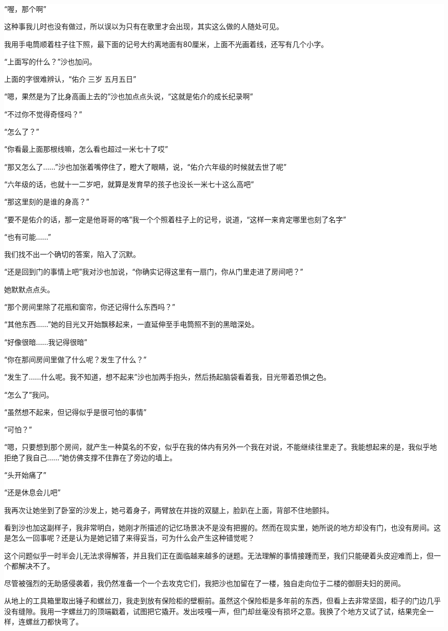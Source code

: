 “喔，那个啊”

这种事我儿时也没有做过，所以误以为只有在歌里才会出现，其实这么做的人随处可见。

我用手电筒顺着柱子往下照，最下面的记号大约离地面有80厘米，上面不光画着线，还写有几个小字。

“上面写的什么？”沙也加问。

上面的字很难辨认，“佑介 三岁 五月五日”

“嗯，果然是为了比身高画上去的”沙也加点点头说，“这就是佑介的成长纪录啊”

“不过你不觉得奇怪吗？”

“怎么了？”

“你看最上面那根线嘛，怎么看也超过一米七十了哎”

“那又怎么了……”沙也加张着嘴停住了，瞪大了眼睛，说，“佑介六年级的时候就去世了呢”

“六年级的话，也就十一二岁吧，就算是发育早的孩子也没长一米七十这么高吧”

“那这里刻的是谁的身高？”

“要不是佑介的话，那一定是他哥哥的咯”我一个个照着柱子上的记号，说道，“这样一来肯定哪里也刻了名字”

“也有可能……”

我们找不出一个确切的答案，陷入了沉默。

“还是回到门的事情上吧”我对沙也加说，“你确实记得这里有一扇门，你从门里走进了房间吧？”

她默默点点头。

“那个房间里除了花瓶和窗帘，你还记得什么东西吗？”

“其他东西……”她的目光又开始飘移起来，一直延伸至手电筒照不到的黑暗深处。

“好像很暗……我记得很暗”

“你在那间房间里做了什么呢？发生了什么？”

“发生了……什么呢。我不知道，想不起来”沙也加两手抱头，然后扬起脑袋看着我，目光带着恐惧之色。

“怎么了”我问。

“虽然想不起来，但记得似乎是很可怕的事情”

“可怕？”

“嗯，只要想到那个房间，就产生一种莫名的不安，似乎在我的体内有另外一个我在对说，不能继续往里走了。我能想起来的是，我似乎地拒绝了我自己……”她仿佛支撑不住靠在了旁边的墙上。

“头开始痛了”

“还是休息会儿吧”

我再次让她坐到了卧室的沙发上，她弓着身子，两臂放在并拢的双腿上，脸趴在上面，背部不住地颤抖。

看到沙也加这副样子，我非常明白，她刚才所描述的记忆场景决不是没有把握的。然而在现实里，她所说的地方却没有门，也没有房间。这是怎么一回事呢？还是认为是她记错了来得妥当，可为什么会产生这种错觉呢？

这个问题似乎一时半会儿无法求得解答，并且我们正在面临越来越多的谜题。无法理解的事情接踵而至，我们只能硬着头皮迎难而上，但一个都解决不了。

尽管被强烈的无助感侵袭着，我仍然准备一个一个去攻克它们，我把沙也加留在了一楼，独自走向位于二楼的御厨夫妇的房间。

从地上的工具箱里取出锤子和螺丝刀，我走到放有保险柜的壁橱前。虽然这个保险柜是多年前的东西，但看上去非常坚固，柜子的门边几乎没有缝隙。我用一字螺丝刀的顶端戳着，试图把它撬开。发出吱嘎一声，但门却丝毫没有损坏之意。我换了个地方又试了试，结果完全一样，连螺丝刀都快弯了。
